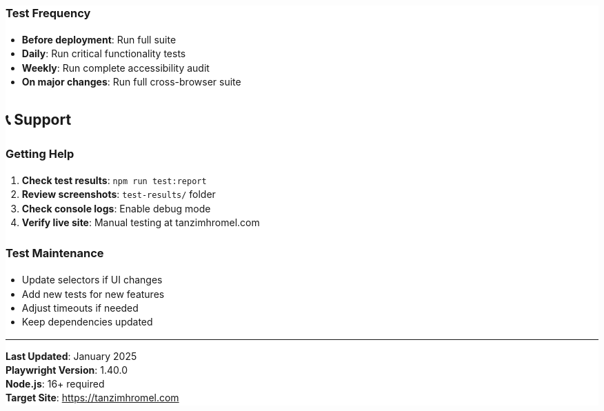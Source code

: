 ```yaml
```

### Test Frequency
- **Before deployment**: Run full suite
- **Daily**: Run critical functionality tests
- **Weekly**: Run complete accessibility audit
- **On major changes**: Run full cross-browser suite

## 📞 Support

### Getting Help
1. **Check test results**: `npm run test:report`
2. **Review screenshots**: `test-results/` folder
3. **Check console logs**: Enable debug mode
4. **Verify live site**: Manual testing at tanzimhromel.com

### Test Maintenance
- Update selectors if UI changes
- Add new tests for new features
- Adjust timeouts if needed
- Keep dependencies updated

---

**Last Updated**: January 2025  
**Playwright Version**: 1.40.0  
**Node.js**: 16+ required  
**Target Site**: https://tanzimhromel.com